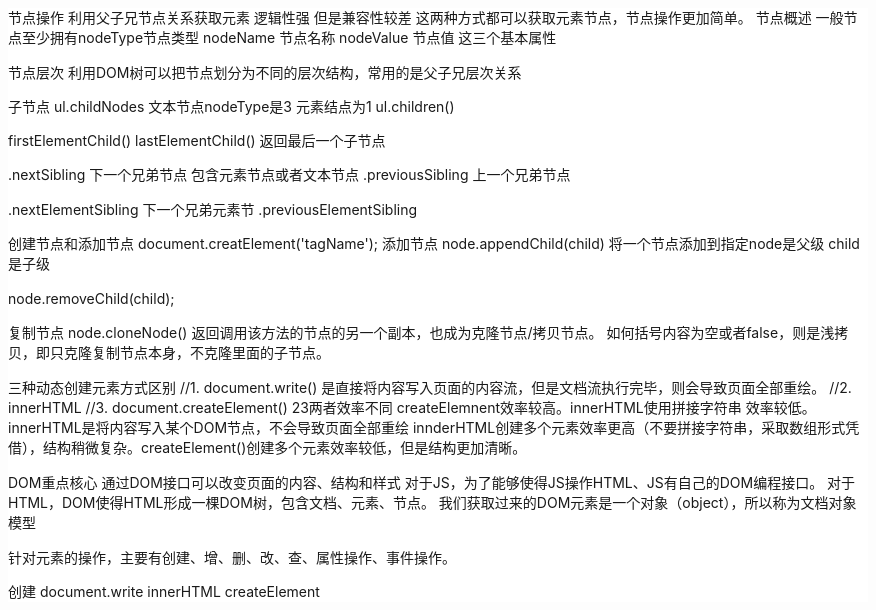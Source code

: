 节点操作
利用父子兄节点关系获取元素 逻辑性强 但是兼容性较差 这两种方式都可以获取元素节点，节点操作更加简单。
节点概述
一般节点至少拥有nodeType节点类型 nodeName 节点名称 nodeValue 节点值 这三个基本属性

节点层次
利用DOM树可以把节点划分为不同的层次结构，常用的是父子兄层次关系

子节点
ul.childNodes
文本节点nodeType是3 元素结点为1 
ul.children()

firstElementChild()
lastElementChild()
返回最后一个子节点

.nextSibling 下一个兄弟节点 包含元素节点或者文本节点
.previousSibling 上一个兄弟节点

.nextElementSibling 下一个兄弟元素节
.previousElementSibling 

创建节点和添加节点
document.creatElement('tagName');
添加节点
node.appendChild(child)
将一个节点添加到指定node是父级 child是子级

node.removeChild(child);

复制节点
node.cloneNode()
返回调用该方法的节点的另一个副本，也成为克隆节点/拷贝节点。
如何括号内容为空或者false，则是浅拷贝，即只克隆复制节点本身，不克隆里面的子节点。

三种动态创建元素方式区别
//1. document.write() 是直接将内容写入页面的内容流，但是文档流执行完毕，则会导致页面全部重绘。
//2. innerHTML 
//3. document.createElement()
23两者效率不同 createElemnent效率较高。innerHTML使用拼接字符串 效率较低。
innerHTML是将内容写入某个DOM节点，不会导致页面全部重绘
innderHTML创建多个元素效率更高（不要拼接字符串，采取数组形式凭借），结构稍微复杂。createElement()创建多个元素效率较低，但是结构更加清晰。

DOM重点核心
通过DOM接口可以改变页面的内容、结构和样式
对于JS，为了能够使得JS操作HTML、JS有自己的DOM编程接口。
对于HTML，DOM使得HTML形成一棵DOM树，包含文档、元素、节点。
我们获取过来的DOM元素是一个对象（object），所以称为文档对象模型

针对元素的操作，主要有创建、增、删、改、查、属性操作、事件操作。

创建
document.write
innerHTML
createElement
